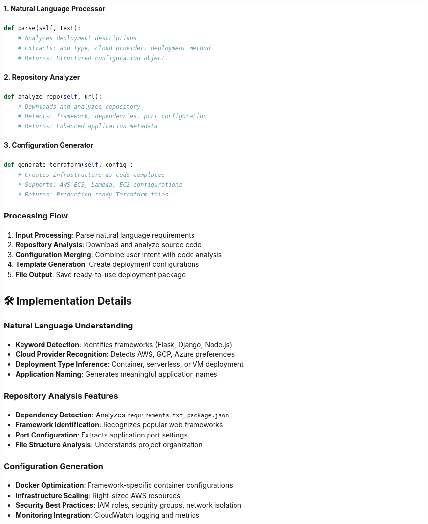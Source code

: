 #### 1. Natural Language Processor
```python
def parse(self, text):
    # Analyzes deployment descriptions
    # Extracts: app type, cloud provider, deployment method
    # Returns: Structured configuration object
```

#### 2. Repository Analyzer
```python
def analyze_repo(self, url):
    # Downloads and analyzes repository
    # Detects: framework, dependencies, port configuration
    # Returns: Enhanced application metadata
```

#### 3. Configuration Generator
```python
def generate_terraform(self, config):
    # Creates infrastructure-as-code templates
    # Supports: AWS ECS, Lambda, EC2 configurations
    # Returns: Production-ready Terraform files
```

### Processing Flow
1. **Input Processing**: Parse natural language requirements
2. **Repository Analysis**: Download and analyze source code
3. **Configuration Merging**: Combine user intent with code analysis
4. **Template Generation**: Create deployment configurations
5. **File Output**: Save ready-to-use deployment package

## 🛠️ Implementation Details

### Natural Language Understanding
- **Keyword Detection**: Identifies frameworks (Flask, Django, Node.js)
- **Cloud Provider Recognition**: Detects AWS, GCP, Azure preferences
- **Deployment Type Inference**: Container, serverless, or VM deployment
- **Application Naming**: Generates meaningful application names

### Repository Analysis Features
- **Dependency Detection**: Analyzes `requirements.txt`, `package.json`
- **Framework Identification**: Recognizes popular web frameworks
- **Port Configuration**: Extracts application port settings
- **File Structure Analysis**: Understands project organization

### Configuration Generation
- **Docker Optimization**: Framework-specific container configurations
- **Infrastructure Scaling**: Right-sized AWS resources
- **Security Best Practices**: IAM roles, security groups, network isolation
- **Monitoring Integration**: CloudWatch logging and metrics
